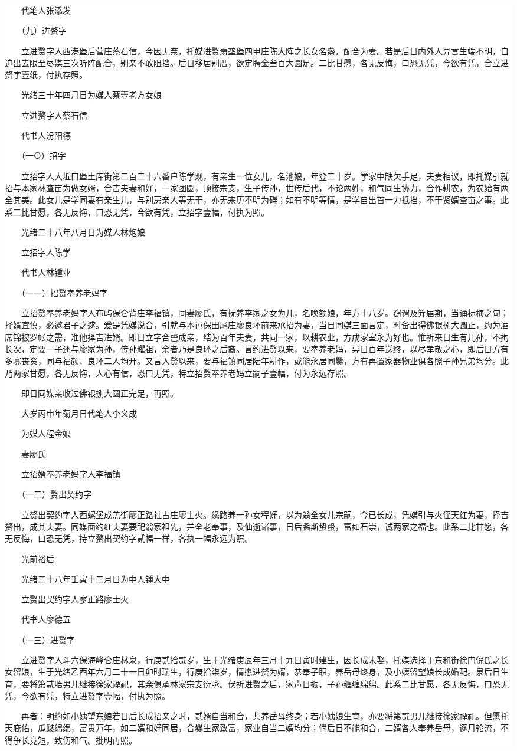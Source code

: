 　　代笔人张添发 

　　（九）进赘字 

　　立进赘字人西港堡后营庄蔡石信，今因无奈，托媒进赘萧垄堡四甲庄陈大阵之长女名盏，配合为妻。若是后日内外人异言生端不明，自迫出去限至尽媒三次听阵配合，别亲不敢阻挡。后日移居别厝，欲定聘金叁百大圆足。二比甘愿，各无反悔，口恐无凭，今欲有凭，合立进赘字壹纸，付执存照。 

　　光绪三十年四月日为媒人蔡壹老方女娘 

　　立进赘字人蔡石信 

　　代书人汾阳德 

　　（一○）招字 

　　立招字人大坵口堡土库街第二百二十六番户陈学观，有亲生一位女儿，名池娘，年登二十岁。学家中缺欠手足，夫妻相议，即托媒引就招与本家林查亩为做女婿，合吉夫妻和好，一家团圆，顶接宗支，生子传孙，世传后代，不论两姓，和气同生协力，合作耕农，为农始有两全其美。此女儿是学同妻有亲生儿，与别房亲人等无干，亦无来历不明为碍；如有不明等情，是学自出首一力抵挡，不干贤婿查亩之事。此系二比甘愿，各无反悔，口恐无凭，今欲有凭，立招字壹幅，付执为照。 

　　光绪二十八年八月日为媒人林炮娘 

　　立招字人陈学 

　　代书人林锺业 

　　（一一）招赘奉养老妈字 

　　立招赘奉养老妈字人布屿保仑背庄李福镇，同妻廖氏，有抚养李家之女为儿，名唤额娘，年方十八岁。窃谓及笄届期，当诵标梅之句；择婿宜慎，必邀君子之逑。爰是凭媒说合，引就与本邑保田尾庄廖良环前来承招为妻，当日同媒三面言定，时备出得佛银捌大圆正，约为酒席锦被罗帐之需，准他择吉进婿。即日立字合卺成亲，结为百年夫妻，共同一家，以耕农业，方成家室永为好也。惟祈来日生有儿孙，不拘长次，定要一子还与廖家为孙，传孙耀祖，余者乃是良环之后裔。言约进赘以来，要奉养老妈，异日百年送终，以尽孝敬之心，即后日方有多寡丧资，同与福颜、良环二人均开。又言入赘以来，要与福镇同居陆年耕作，或能永居同爨，方有再置家器物业俱各照子孙兄弟均分。此乃两家甘愿，各无反悔，人心有信，恐口无凭，特立招赘奉养老妈立嗣子壹幅，付为永远存照。 

　　即日同媒亲收过佛银捌大圆正完足，再照。 

　　大岁丙申年菊月日代笔人李义成 

　　为媒人程金娘 

　　妻廖氏 

　　立招婿奉养老妈字人李福镇 

　　（一二）赘出契约字 

　　立赘出契约字人西螺堡成羔街廖正路社古庄廖士火。缘路养一孙女程好，以为翁全女儿宗嗣，今已长成，凭媒引与火侄天红为妻，择吉赘出，成其夫妻。同媒面约红夫妻要祀翁家祖先，并全老奉事，及仙逝诸事，日后螽斯蛰蛰，富如石崇，诚两家之福也。此系二比甘愿，各无反悔，口恐无凭，持立赘出契约字贰幅一样，各执一幅永远为照。 

　　光前裕后 

　　光绪二十八年壬寅十二月日为中人锺大中 

　　立赘出契约字人寥正路廖士火 

　　代书人廖德五 

　　（一三）进赘字 

　　立进赘字人斗六保海峰仑庄林泉，行庚贰拾贰岁，生于光绪庚辰年三月十九日寅时建生，因长成未娶，托媒选择于东和街徐门倪氏之长女留娘，生于光绪乙酉年六月二十一日卯时瑞生，行庚拾柒岁，情愿进赘为婿，恭奉子职，养岳母终身，及小姨留望娘长成婚配。泉后日生育，要将第贰胎男儿继接徐家禋祀，其余俱承林家宗支衍脉。伏祈进赘之后，家声日振，子孙缠缠绵绵。此系二比甘愿，各无反悔，口恐无凭，今欲有凭，特立进赘字壹幅，付执为照。 

　　再者：明约如小姨望东娘若日后长成招亲之时，贰婿自当和合，共养岳母终身；若小姨娘生育，亦要将第贰男儿继接徐家禋祀。但愿托天庇佑，瓜瓞绵绵，富贵万年，如二婿和好同居，合爨生家致富，家业自当二婿均分；倘后日不能和合，二婿各人奉养岳母，逐月轮流，不得争长竞短，致伤和气。批明再照。 
